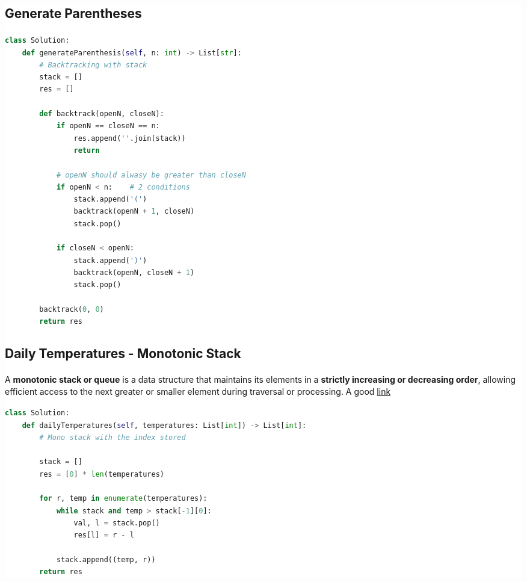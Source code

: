 ## Generate Parentheses

```python
class Solution:
    def generateParenthesis(self, n: int) -> List[str]:
        # Backtracking with stack
        stack = []
        res = []

        def backtrack(openN, closeN):
            if openN == closeN == n:
                res.append(''.join(stack))
                return
            
            # openN should alwasy be greater than closeN
            if openN < n:    # 2 conditions
                stack.append('(')
                backtrack(openN + 1, closeN)
                stack.pop()
            
            if closeN < openN:
                stack.append(')')
                backtrack(openN, closeN + 1)
                stack.pop()
        
        backtrack(0, 0)
        return res
```

## Daily Temperatures - Monotonic Stack

A **monotonic stack or queue** is a data structure that maintains its elements in a **strictly increasing or decreasing order**, allowing efficient access to the next greater or smaller element during traversal or processing. A good [link](https://algo.itcharge.cn/03_stack_queue_hash_table/03_02_monotone_stack/#_1-%E5%8D%95%E8%B0%83%E6%A0%88%E7%AE%80%E4%BB%8B)

```python
class Solution:
    def dailyTemperatures(self, temperatures: List[int]) -> List[int]:
        # Mono stack with the index stored

        stack = []
        res = [0] * len(temperatures)

        for r, temp in enumerate(temperatures):
            while stack and temp > stack[-1][0]:
                val, l = stack.pop()
                res[l] = r - l

            stack.append((temp, r))
        return res
```

